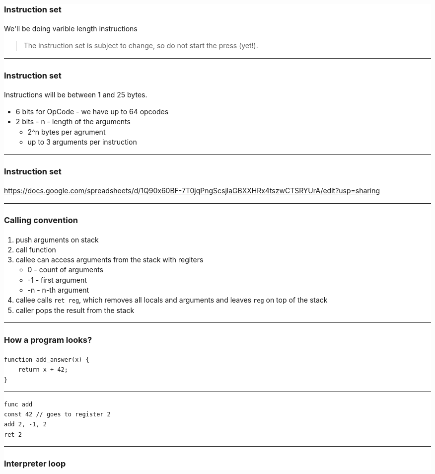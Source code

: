 ### Instruction set

We'll be doing varible length instructions

> The instruction set is subject to change, so do not start the press (yet!).

---
### Instruction set

Instructions will be between 1 and 25 bytes.

- 6 bits for OpCode - we have up to 64 opcodes
- 2 bits - n - length of the arguments
    - 2^n bytes per agrument
    - up to 3 arguments per instruction

---
### Instruction set

https://docs.google.com/spreadsheets/d/1Q90x60BF-7T0jqPngScsjlaGBXXHRx4tszwCTSRYUrA/edit?usp=sharing

---
### Calling convention

1. push arguments on stack
2. call function
3. callee can access arguments from the stack with regiters
    - 0 - count of arguments
    - -1 - first argument
    - -n - n-th argument
4. callee calls `ret reg`, which removes all locals and arguments and leaves
   `reg` on top of the stack
5. caller pops the result from the stack

---
### How a program looks?

    function add_answer(x) {
        return x + 42;
    }

---

    func add
    const 42 // goes to register 2
    add 2, -1, 2
    ret 2

---
### Interpreter loop
